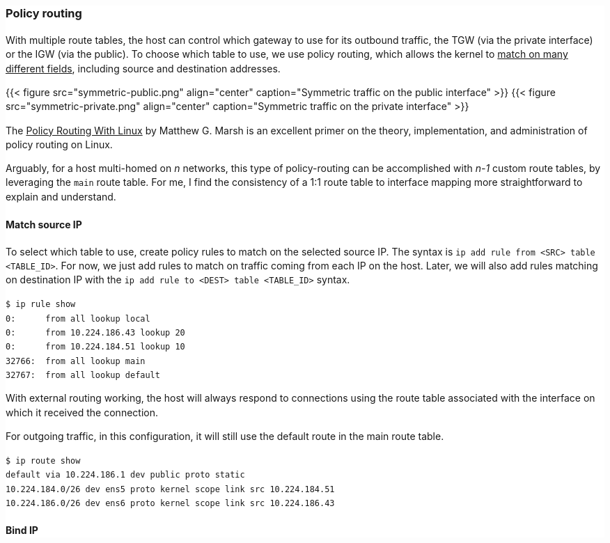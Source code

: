### Policy routing

With multiple route tables, the host can control which gateway to use
for its outbound traffic, the TGW (via the private interface) or the IGW
(via the public).  To choose which table to use, we use policy routing,
which allows the kernel to [match on many different fields][ip-rule],
including source and destination addresses.

{{< figure src="symmetric-public.png" align="center"
    caption="Symmetric traffic on the public interface" >}}
{{< figure src="symmetric-private.png" align="center"
    caption="Symmetric traffic on the private interface" >}}

The [Policy Routing With Linux][book] by Matthew G. Marsh is an
excellent primer on the theory, implementation, and administration of
policy routing on Linux.

Arguably, for a host multi-homed on *n* networks, this type of
policy-routing can be accomplished with *n-1* custom route tables, by
leveraging the `main` route table.  For me, I find the consistency of
a 1:1 route table to interface mapping more straightforward to explain
and understand.

[ip-rule]: https://man7.org/linux/man-pages/man8/ip-rule.8.html
[book]: http://www.policyrouting.org/PolicyRoutingBook/

#### Match source IP

To select which table to use, create policy rules to match on the
selected source IP.  The syntax is `ip add rule from <SRC> table
<TABLE_ID>`.  For now, we just add rules to match on traffic coming from
each IP on the host.  Later, we will also add rules matching on destination
IP with the `ip add rule to <DEST> table <TABLE_ID>` syntax.

```bash
$ ip rule show
0:      from all lookup local
0:      from 10.224.186.43 lookup 20
0:      from 10.224.184.51 lookup 10
32766:  from all lookup main
32767:  from all lookup default
```

With external routing working, the host will always respond to
connections using the route table associated with the interface
on which it received the connection.

For outgoing traffic, in this configuration, it will still use
the default route in the main route table.

```bash
$ ip route show
default via 10.224.186.1 dev public proto static
10.224.184.0/26 dev ens5 proto kernel scope link src 10.224.184.51
10.224.186.0/26 dev ens6 proto kernel scope link src 10.224.186.43
```

#### Bind IP


[strong-es]: https://datatracker.ietf.org/doc/html/rfc1122#page-108
[solaris]: https://docs.oracle.com/cd/E36784_01/html/E37475/gnkme.html
[terraform]: https://www.hashicorp.com/products/terraform
[puppet]: https://puppet.com
[cloud-init]: https://cloudinit.readthedocs.io/en/latest/
[netplan]: https://netplan.io
[ifupdown-multi]: https://packages.debian.org/ifupdown-multi
[cloud-config]: https://cloudinit.readthedocs.io/en/latest/topics/format.html#cloud-config-data
[cloud-config-files]: https://cloudinit.readthedocs.io/en/latest/topics/examples.html#writing-out-arbitrary-files
[templatefile]: https://www.terraform.io/docs/language/functions/templatefile.html
[base64encode]: https://www.terraform.io/docs/language/functions/base64encode.html
[yamlencode]: https://www.terraform.io/docs/language/functions/yamlencode.html
[set-name]: https://netplan.io/reference/#common-properties-for-physical-device-types
[netplan-override]: https://netplan.io/reference/